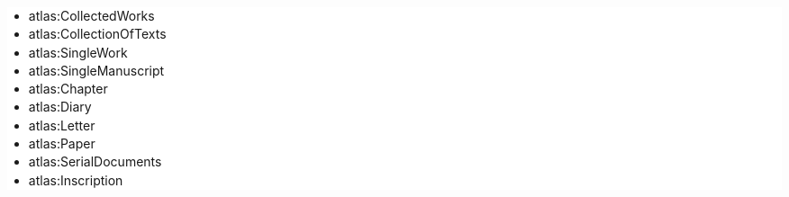 - atlas:CollectedWorks
- atlas:CollectionOfTexts
- atlas:SingleWork
- atlas:SingleManuscript
- atlas:Chapter
- atlas:Diary
- atlas:Letter
- atlas:Paper
- atlas:SerialDocuments
- atlas:Inscription


[^0]:    Note: All changes adopt OSW terms with equivalent meaning, preferred for consistency across software-related properties.

